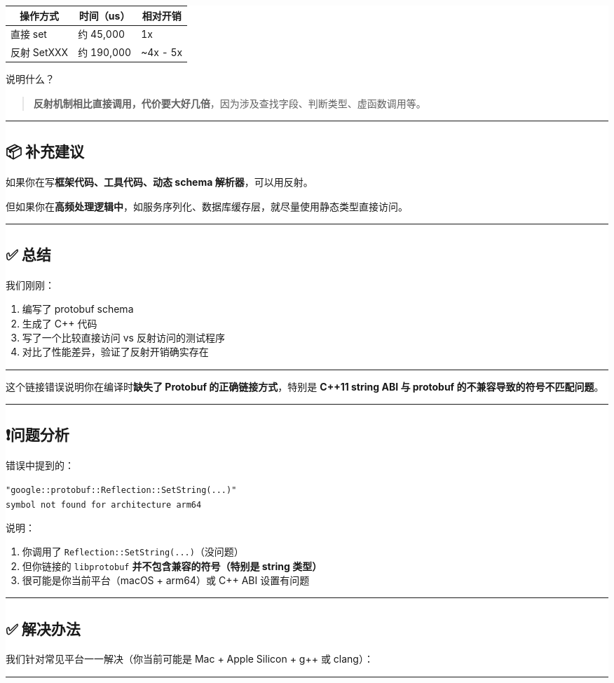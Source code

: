 | 操作方式      | 时间（us）    | 相对开销      |
| --------- | --------- | --------- |
| 直接 set    | 约 45,000  | 1x        |
| 反射 SetXXX | 约 190,000 | \~4x - 5x |

说明什么？

> **反射机制相比直接调用，代价要大好几倍**，因为涉及查找字段、判断类型、虚函数调用等。

---

## 📦 补充建议

如果你在写**框架代码、工具代码、动态 schema 解析器**，可以用反射。

但如果你在**高频处理逻辑中**，如服务序列化、数据库缓存层，就尽量使用静态类型直接访问。

---

## ✅ 总结

我们刚刚：

1. 编写了 protobuf schema
2. 生成了 C++ 代码
3. 写了一个比较直接访问 vs 反射访问的测试程序
4. 对比了性能差异，验证了反射开销确实存在

---

这个链接错误说明你在编译时**缺失了 Protobuf 的正确链接方式**，特别是 **C++11 string ABI 与 protobuf 的不兼容导致的符号不匹配问题**。

---

## ❗问题分析

错误中提到的：

```text
"google::protobuf::Reflection::SetString(...)"
symbol not found for architecture arm64
```

说明：

1. 你调用了 `Reflection::SetString(...)`（没问题）
2. 但你链接的 `libprotobuf` **并不包含兼容的符号（特别是 string 类型）**
3. 很可能是你当前平台（macOS + arm64）或 C++ ABI 设置有问题

---

## ✅ 解决办法

我们针对常见平台一一解决（你当前可能是 Mac + Apple Silicon + g++ 或 clang）：

---